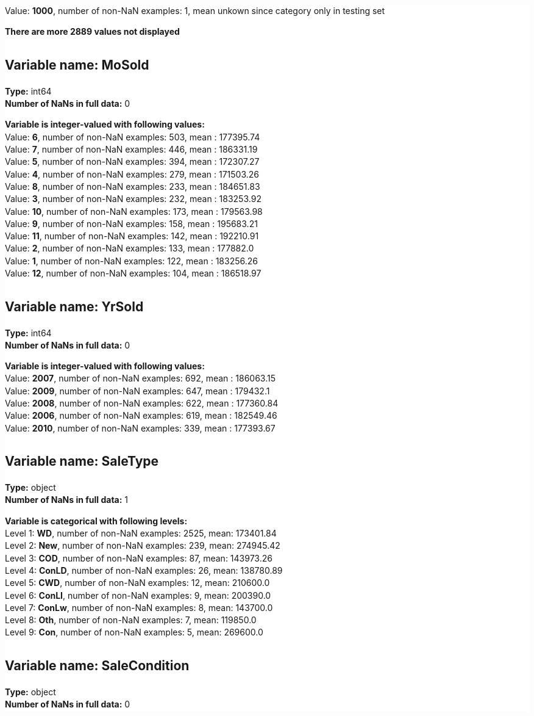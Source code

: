 Value: **1000**, number of non-NaN examples: 1, mean unkown since category only in testing set  
  
**There are more 2889 values not displayed**
## Variable name: MoSold
  
**Type:** int64  
**Number of NaNs in full data:** 0  
  
**Variable is integer-valued with following values:**  
Value: **6**, number of non-NaN examples: 503, mean : 177395.74  
Value: **7**, number of non-NaN examples: 446, mean : 186331.19  
Value: **5**, number of non-NaN examples: 394, mean : 172307.27  
Value: **4**, number of non-NaN examples: 279, mean : 171503.26  
Value: **8**, number of non-NaN examples: 233, mean : 184651.83  
Value: **3**, number of non-NaN examples: 232, mean : 183253.92  
Value: **10**, number of non-NaN examples: 173, mean : 179563.98  
Value: **9**, number of non-NaN examples: 158, mean : 195683.21  
Value: **11**, number of non-NaN examples: 142, mean : 192210.91  
Value: **2**, number of non-NaN examples: 133, mean : 177882.0  
Value: **1**, number of non-NaN examples: 122, mean : 183256.26  
Value: **12**, number of non-NaN examples: 104, mean : 186518.97
## Variable name: YrSold
  
**Type:** int64  
**Number of NaNs in full data:** 0  
  
**Variable is integer-valued with following values:**  
Value: **2007**, number of non-NaN examples: 692, mean : 186063.15  
Value: **2009**, number of non-NaN examples: 647, mean : 179432.1  
Value: **2008**, number of non-NaN examples: 622, mean : 177360.84  
Value: **2006**, number of non-NaN examples: 619, mean : 182549.46  
Value: **2010**, number of non-NaN examples: 339, mean : 177393.67
## Variable name: SaleType
  
**Type:** object  
**Number of NaNs in full data:** 1  
  
**Variable is categorical with following levels:**  
Level 1: **WD**, number of non-NaN examples: 2525, mean: 173401.84  
Level 2: **New**, number of non-NaN examples: 239, mean: 274945.42  
Level 3: **COD**, number of non-NaN examples: 87, mean: 143973.26  
Level 4: **ConLD**, number of non-NaN examples: 26, mean: 138780.89  
Level 5: **CWD**, number of non-NaN examples: 12, mean: 210600.0  
Level 6: **ConLI**, number of non-NaN examples: 9, mean: 200390.0  
Level 7: **ConLw**, number of non-NaN examples: 8, mean: 143700.0  
Level 8: **Oth**, number of non-NaN examples: 7, mean: 119850.0  
Level 9: **Con**, number of non-NaN examples: 5, mean: 269600.0
## Variable name: SaleCondition
  
**Type:** object  
**Number of NaNs in full data:** 0  
  